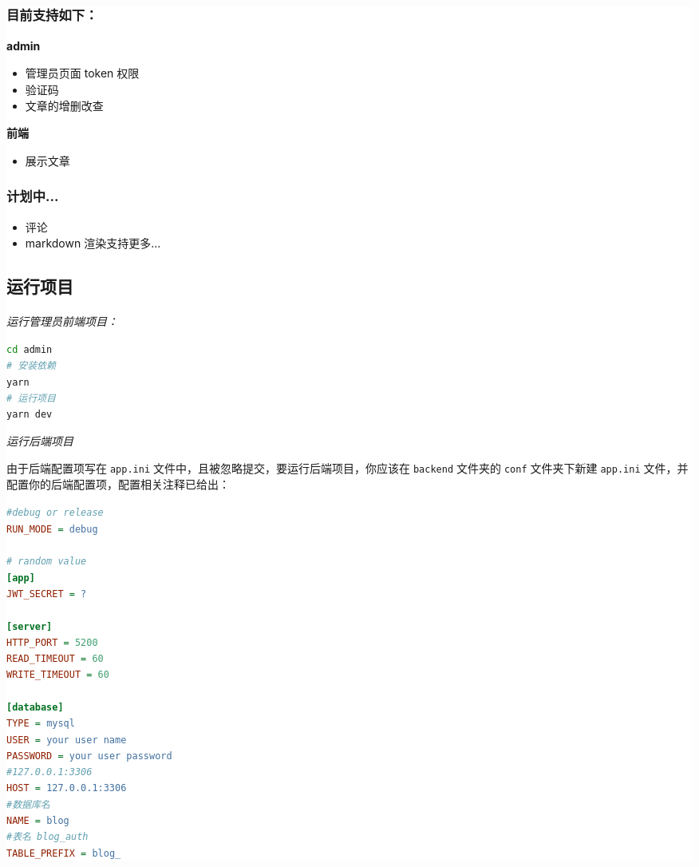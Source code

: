 ### 目前支持如下：

**admin**

* 管理员页面 token 权限
* 验证码
* 文章的增删改查

**前端**

* 展示文章

### 计划中...

* 评论
* markdown 渲染支持更多...

## 运行项目

*运行管理员前端项目：*

```bash
cd admin
# 安装依赖
yarn
# 运行项目
yarn dev
```

*运行后端项目*

由于后端配置项写在 `app.ini` 文件中，且被忽略提交，要运行后端项目，你应该在  `backend` 文件夹的 `conf` 文件夹下新建 `app.ini` 文件，并配置你的后端配置项，配置相关注释已给出：

```ini
#debug or release
RUN_MODE = debug

# random value
[app]
JWT_SECRET = ?

[server]
HTTP_PORT = 5200
READ_TIMEOUT = 60
WRITE_TIMEOUT = 60

[database]
TYPE = mysql
USER = your user name
PASSWORD = your user password
#127.0.0.1:3306
HOST = 127.0.0.1:3306
#数据库名
NAME = blog
#表名 blog_auth
TABLE_PREFIX = blog_
```
